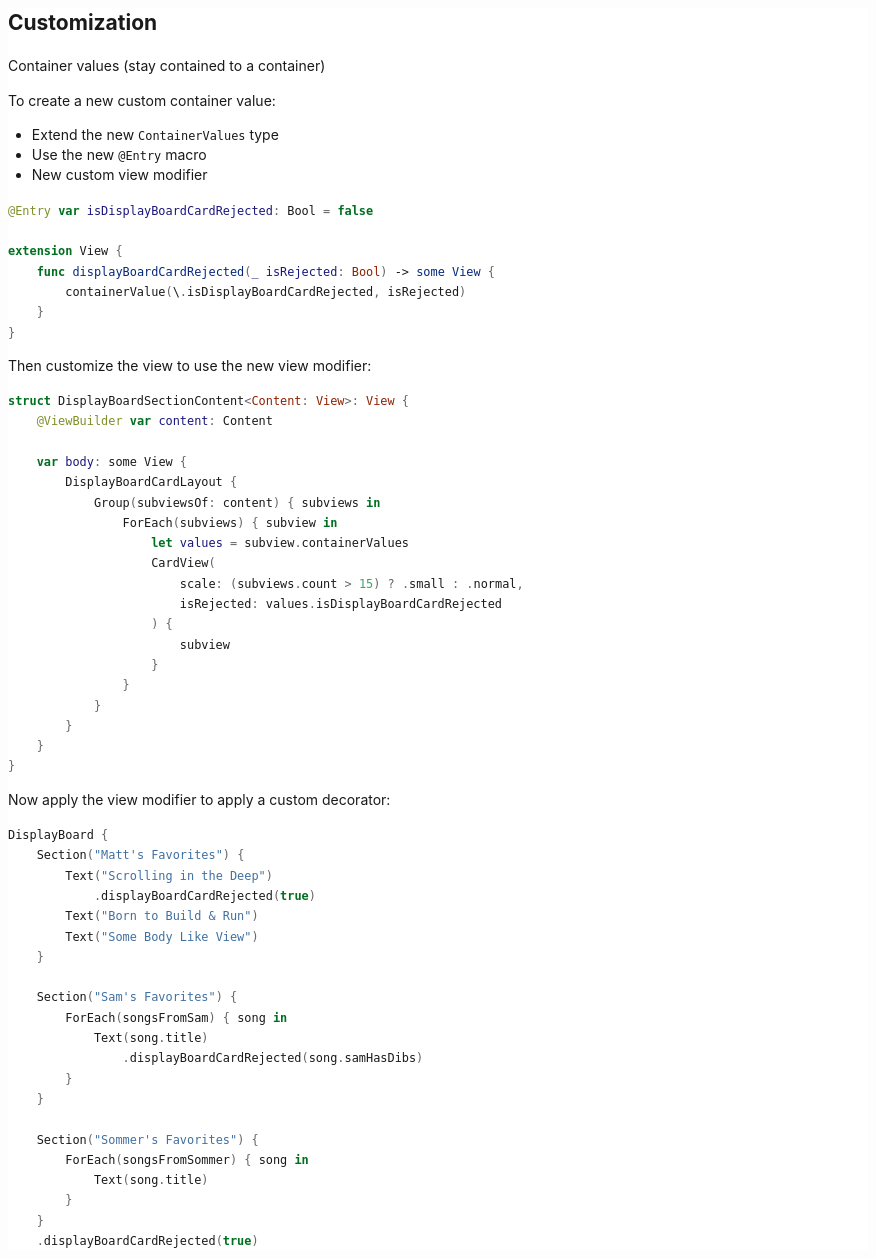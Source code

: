 ## Customization

Container values (stay contained to a container)

To create a new custom container value:
- Extend the new `ContainerValues` type
- Use the new `@Entry` macro
- New custom view modifier

```swift
@Entry var isDisplayBoardCardRejected: Bool = false

extension View {
    func displayBoardCardRejected(_ isRejected: Bool) -> some View {
        containerValue(\.isDisplayBoardCardRejected, isRejected)
    }
}
```

Then customize the view to use the new view modifier:

```swift
struct DisplayBoardSectionContent<Content: View>: View {
    @ViewBuilder var content: Content
    
    var body: some View {
        DisplayBoardCardLayout {
            Group(subviewsOf: content) { subviews in
                ForEach(subviews) { subview in
                    let values = subview.containerValues
                    CardView(
                        scale: (subviews.count > 15) ? .small : .normal,
                        isRejected: values.isDisplayBoardCardRejected
                    ) {
                        subview
                    }
                }
            }
        }
    }
}
```

Now apply the view modifier to apply a custom decorator:

```swift
DisplayBoard {
    Section("Matt's Favorites") {
        Text("Scrolling in the Deep")
            .displayBoardCardRejected(true)
        Text("Born to Build & Run")
        Text("Some Body Like View")
    }

    Section("Sam's Favorites") {
        ForEach(songsFromSam) { song in
            Text(song.title)
                .displayBoardCardRejected(song.samHasDibs)
        }
    }

    Section("Sommer's Favorites") {
        ForEach(songsFromSommer) { song in
            Text(song.title)
        }
    }
    .displayBoardCardRejected(true)
```